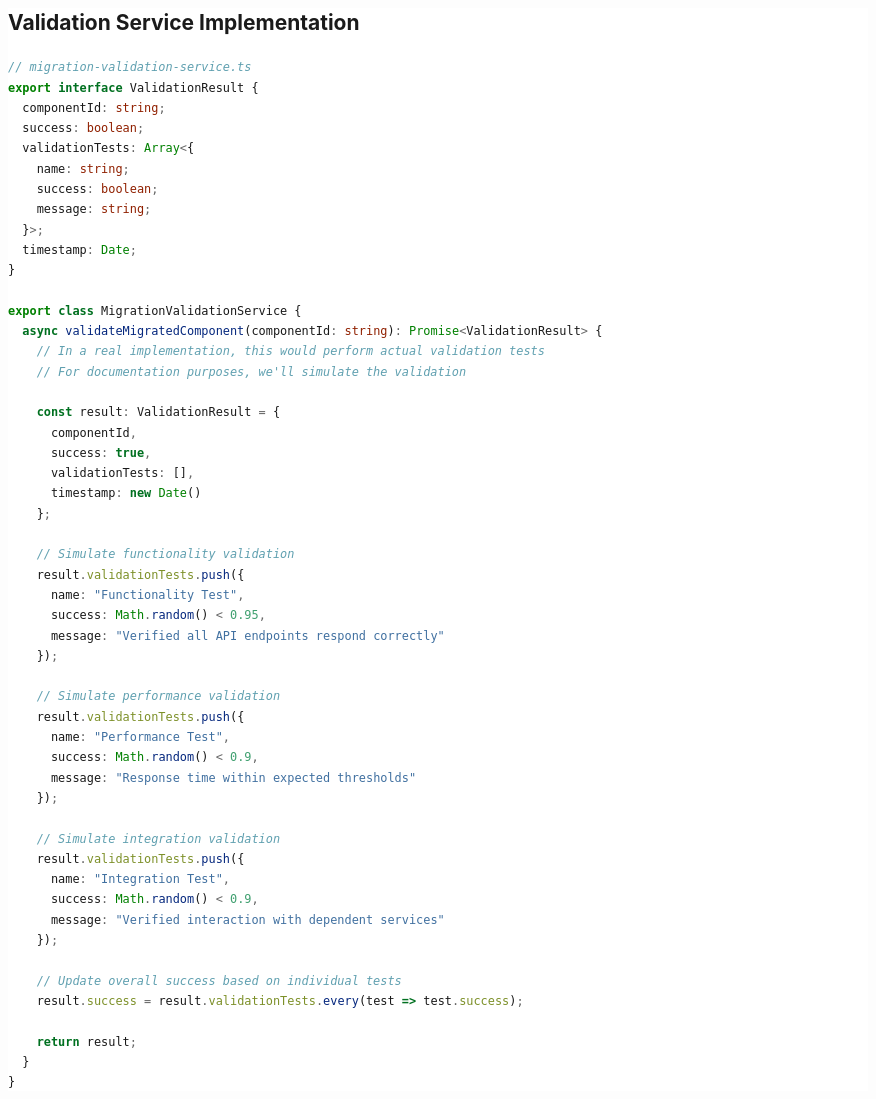 ## Validation Service Implementation

```typescript
// migration-validation-service.ts
export interface ValidationResult {
  componentId: string;
  success: boolean;
  validationTests: Array<{
    name: string;
    success: boolean;
    message: string;
  }>;
  timestamp: Date;
}

export class MigrationValidationService {
  async validateMigratedComponent(componentId: string): Promise<ValidationResult> {
    // In a real implementation, this would perform actual validation tests
    // For documentation purposes, we'll simulate the validation
    
    const result: ValidationResult = {
      componentId,
      success: true,
      validationTests: [],
      timestamp: new Date()
    };
    
    // Simulate functionality validation
    result.validationTests.push({
      name: "Functionality Test",
      success: Math.random() < 0.95,
      message: "Verified all API endpoints respond correctly"
    });
    
    // Simulate performance validation
    result.validationTests.push({
      name: "Performance Test",
      success: Math.random() < 0.9,
      message: "Response time within expected thresholds"
    });
    
    // Simulate integration validation
    result.validationTests.push({
      name: "Integration Test",
      success: Math.random() < 0.9,
      message: "Verified interaction with dependent services"
    });
    
    // Update overall success based on individual tests
    result.success = result.validationTests.every(test => test.success);
    
    return result;
  }
}
```
